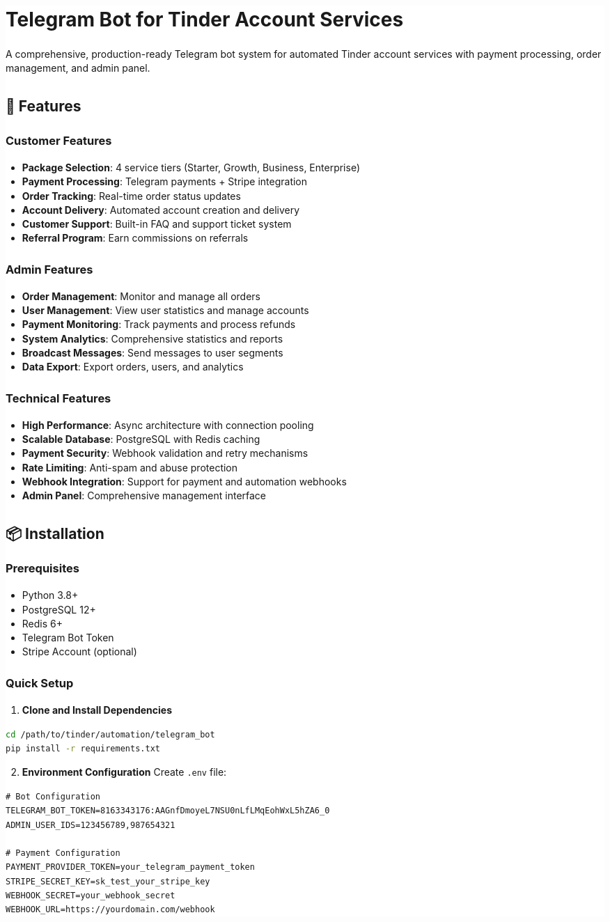 # Telegram Bot for Tinder Account Services

A comprehensive, production-ready Telegram bot system for automated Tinder account services with payment processing, order management, and admin panel.

## 🚀 Features

### Customer Features
- **Package Selection**: 4 service tiers (Starter, Growth, Business, Enterprise)
- **Payment Processing**: Telegram payments + Stripe integration
- **Order Tracking**: Real-time order status updates
- **Account Delivery**: Automated account creation and delivery
- **Customer Support**: Built-in FAQ and support ticket system
- **Referral Program**: Earn commissions on referrals

### Admin Features
- **Order Management**: Monitor and manage all orders
- **User Management**: View user statistics and manage accounts
- **Payment Monitoring**: Track payments and process refunds
- **System Analytics**: Comprehensive statistics and reports
- **Broadcast Messages**: Send messages to user segments
- **Data Export**: Export orders, users, and analytics

### Technical Features
- **High Performance**: Async architecture with connection pooling
- **Scalable Database**: PostgreSQL with Redis caching
- **Payment Security**: Webhook validation and retry mechanisms
- **Rate Limiting**: Anti-spam and abuse protection
- **Webhook Integration**: Support for payment and automation webhooks
- **Admin Panel**: Comprehensive management interface

## 📦 Installation

### Prerequisites
- Python 3.8+
- PostgreSQL 12+
- Redis 6+
- Telegram Bot Token
- Stripe Account (optional)

### Quick Setup

1. **Clone and Install Dependencies**
```bash
cd /path/to/tinder/automation/telegram_bot
pip install -r requirements.txt
```

2. **Environment Configuration**
Create `.env` file:
```env
# Bot Configuration
TELEGRAM_BOT_TOKEN=8163343176:AAGnfDmoyeL7NSU0nLfLMqEohWxL5hZA6_0
ADMIN_USER_IDS=123456789,987654321

# Payment Configuration
PAYMENT_PROVIDER_TOKEN=your_telegram_payment_token
STRIPE_SECRET_KEY=sk_test_your_stripe_key
WEBHOOK_SECRET=your_webhook_secret
WEBHOOK_URL=https://yourdomain.com/webhook

```